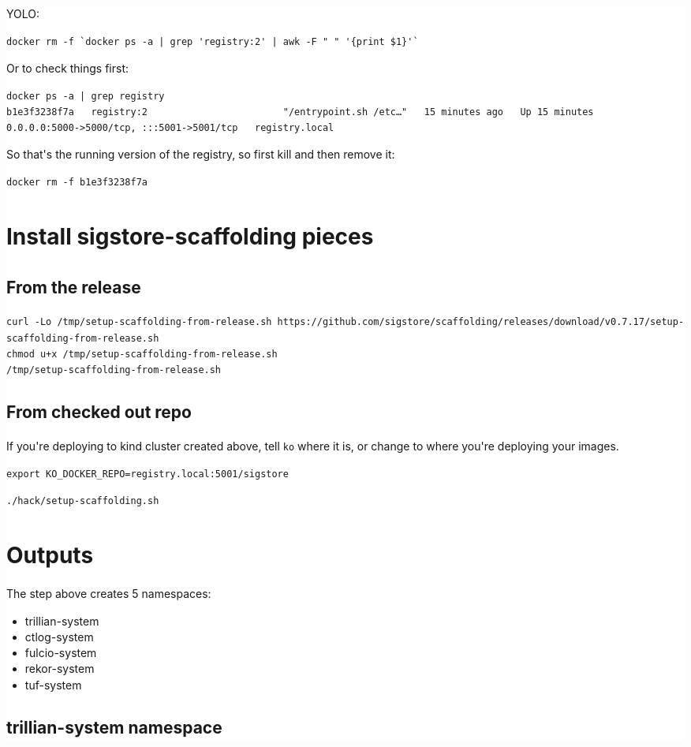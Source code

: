 YOLO:

```shell
docker rm -f `docker ps -a | grep 'registry:2' | awk -F " " '{print $1}'`
```

Or to check things first:

```shell
docker ps -a | grep registry
b1e3f3238f7a   registry:2                        "/entrypoint.sh /etc…"   15 minutes ago   Up 15 minutes               0.0.0.0:5000->5000/tcp, :::5001->5001/tcp   registry.local
```

So that's the running version of the registry, so first kill and then remove it:

```shell
docker rm -f b1e3f3238f7a
```

# Install sigstore-scaffolding pieces

## From the release

```shell
curl -Lo /tmp/setup-scaffolding-from-release.sh https://github.com/sigstore/scaffolding/releases/download/v0.7.17/setup-scaffolding-from-release.sh
chmod u+x /tmp/setup-scaffolding-from-release.sh
/tmp/setup-scaffolding-from-release.sh
```

## From checked out repo

If you're deploying to kind cluster created above, tell `ko` where it is, or
change to where you're deploying your images.

```shell
export KO_DOCKER_REPO=registry.local:5001/sigstore
```

```shell
./hack/setup-scaffolding.sh
```

# Outputs

The step above creates 5 namespaces:

 * trillian-system
 * ctlog-system
 * fulcio-system
 * rekor-system
 * tuf-system

## trillian-system namespace
